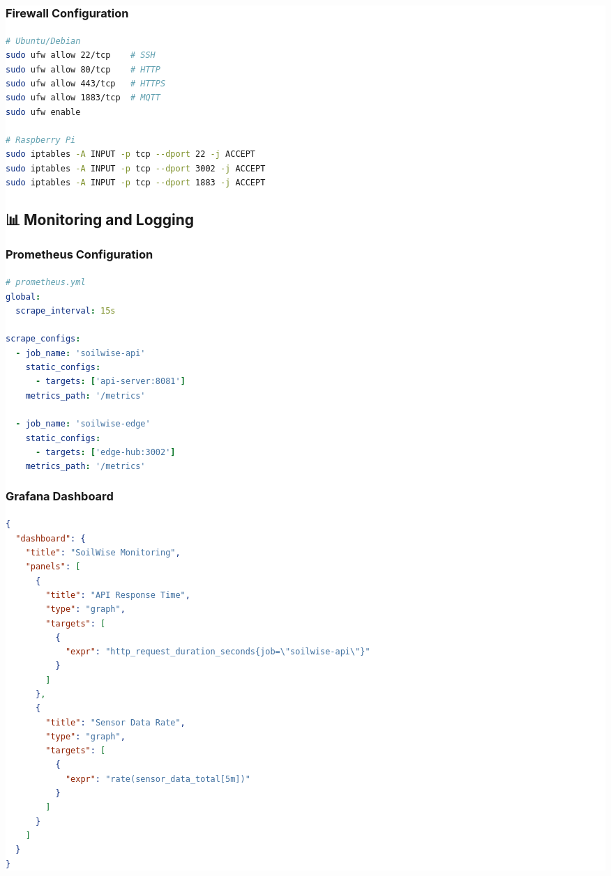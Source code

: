 ### Firewall Configuration
```bash
# Ubuntu/Debian
sudo ufw allow 22/tcp    # SSH
sudo ufw allow 80/tcp    # HTTP
sudo ufw allow 443/tcp   # HTTPS
sudo ufw allow 1883/tcp  # MQTT
sudo ufw enable

# Raspberry Pi
sudo iptables -A INPUT -p tcp --dport 22 -j ACCEPT
sudo iptables -A INPUT -p tcp --dport 3002 -j ACCEPT
sudo iptables -A INPUT -p tcp --dport 1883 -j ACCEPT
```

## 📊 Monitoring and Logging

### Prometheus Configuration
```yaml
# prometheus.yml
global:
  scrape_interval: 15s

scrape_configs:
  - job_name: 'soilwise-api'
    static_configs:
      - targets: ['api-server:8081']
    metrics_path: '/metrics'

  - job_name: 'soilwise-edge'
    static_configs:
      - targets: ['edge-hub:3002']
    metrics_path: '/metrics'
```

### Grafana Dashboard
```json
{
  "dashboard": {
    "title": "SoilWise Monitoring",
    "panels": [
      {
        "title": "API Response Time",
        "type": "graph",
        "targets": [
          {
            "expr": "http_request_duration_seconds{job=\"soilwise-api\"}"
          }
        ]
      },
      {
        "title": "Sensor Data Rate",
        "type": "graph",
        "targets": [
          {
            "expr": "rate(sensor_data_total[5m])"
          }
        ]
      }
    ]
  }
}
```